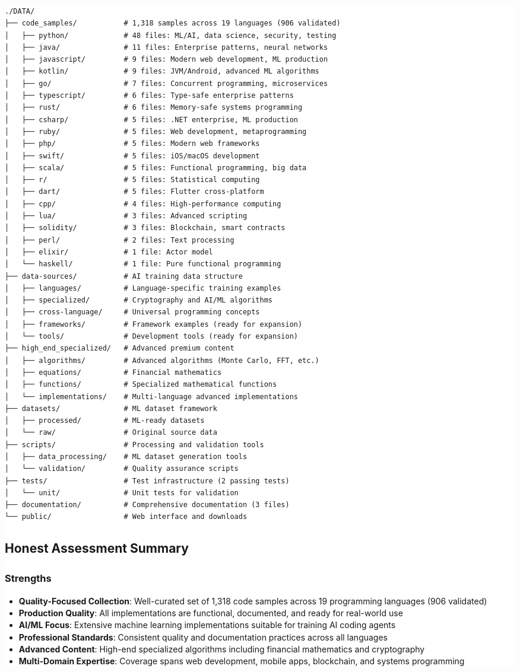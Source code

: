 ```
./DATA/
├── code_samples/           # 1,318 samples across 19 languages (906 validated)
│   ├── python/             # 48 files: ML/AI, data science, security, testing
│   ├── java/               # 11 files: Enterprise patterns, neural networks
│   ├── javascript/         # 9 files: Modern web development, ML production
│   ├── kotlin/             # 9 files: JVM/Android, advanced ML algorithms
│   ├── go/                 # 7 files: Concurrent programming, microservices
│   ├── typescript/         # 6 files: Type-safe enterprise patterns
│   ├── rust/               # 6 files: Memory-safe systems programming
│   ├── csharp/             # 5 files: .NET enterprise, ML production
│   ├── ruby/               # 5 files: Web development, metaprogramming
│   ├── php/                # 5 files: Modern web frameworks
│   ├── swift/              # 5 files: iOS/macOS development
│   ├── scala/              # 5 files: Functional programming, big data
│   ├── r/                  # 5 files: Statistical computing
│   ├── dart/               # 5 files: Flutter cross-platform
│   ├── cpp/                # 4 files: High-performance computing
│   ├── lua/                # 3 files: Advanced scripting
│   ├── solidity/           # 3 files: Blockchain, smart contracts
│   ├── perl/               # 2 files: Text processing
│   ├── elixir/             # 1 file: Actor model
│   └── haskell/            # 1 file: Pure functional programming
├── data-sources/           # AI training data structure
│   ├── languages/          # Language-specific training examples
│   ├── specialized/        # Cryptography and AI/ML algorithms
│   ├── cross-language/     # Universal programming concepts
│   ├── frameworks/         # Framework examples (ready for expansion)
│   └── tools/              # Development tools (ready for expansion)
├── high_end_specialized/   # Advanced premium content
│   ├── algorithms/         # Advanced algorithms (Monte Carlo, FFT, etc.)
│   ├── equations/          # Financial mathematics
│   ├── functions/          # Specialized mathematical functions
│   └── implementations/    # Multi-language advanced implementations
├── datasets/               # ML dataset framework
│   ├── processed/          # ML-ready datasets
│   └── raw/                # Original source data
├── scripts/                # Processing and validation tools
│   ├── data_processing/    # ML dataset generation tools
│   └── validation/         # Quality assurance scripts
├── tests/                  # Test infrastructure (2 passing tests)
│   └── unit/               # Unit tests for validation
├── documentation/          # Comprehensive documentation (3 files)
└── public/                 # Web interface and downloads
```

## Honest Assessment Summary

### Strengths
- **Quality-Focused Collection**: Well-curated set of 1,318 code samples across 19 programming languages (906 validated)
- **Production Quality**: All implementations are functional, documented, and ready for real-world use
- **AI/ML Focus**: Extensive machine learning implementations suitable for training AI coding agents
- **Professional Standards**: Consistent quality and documentation practices across all languages
- **Advanced Content**: High-end specialized algorithms including financial mathematics and cryptography
- **Multi-Domain Expertise**: Coverage spans web development, mobile apps, blockchain, and systems programming

